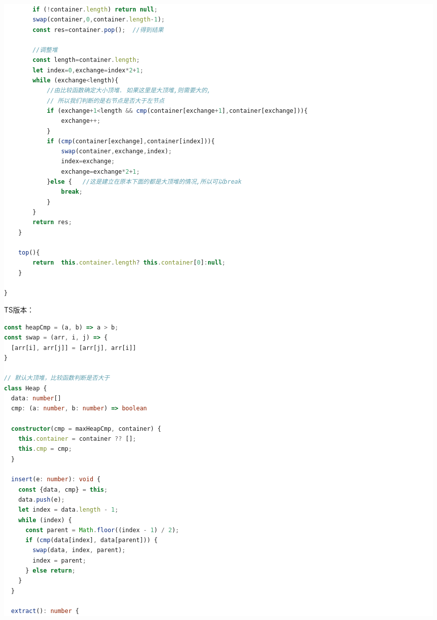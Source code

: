 ```js
        if (!container.length) return null;
        swap(container,0,container.length-1);
        const res=container.pop();  //得到结果

        //调整堆
        const length=container.length;
        let index=0,exchange=index*2+1;
        while (exchange<length){
            //由比较函数确定大小顶堆. 如果这里是大顶堆,则需要大的,
            // 所以我们判断的是右节点是否大于左节点
            if (exchange+1<length && cmp(container[exchange+1],container[exchange])){
                exchange++;
            }
            if (cmp(container[exchange],container[index])){
                swap(container,exchange,index);
                index=exchange;
                exchange=exchange*2+1;
            }else {   //这是建立在原本下面的都是大顶堆的情况,所以可以break
                break;
            }
        }
        return res;
    }

    top(){
        return  this.container.length? this.container[0]:null;
    }

}
```



TS版本：

```ts
const heapCmp = (a, b) => a > b;
const swap = (arr, i, j) => {
  [arr[i], arr[j]] = [arr[j], arr[i]]
}

// 默认大顶堆，比较函数判断是否大于
class Heap {
  data: number[]
  cmp: (a: number, b: number) => boolean

  constructor(cmp = maxHeapCmp, container) {
    this.container = container ?? [];
    this.cmp = cmp;
  }

  insert(e: number): void {
    const {data, cmp} = this;
    data.push(e);
    let index = data.length - 1;
    while (index) {
      const parent = Math.floor((index - 1) / 2);
      if (cmp(data[index], data[parent])) {
        swap(data, index, parent);
        index = parent;
      } else return;
    }
  }

  extract(): number {
```